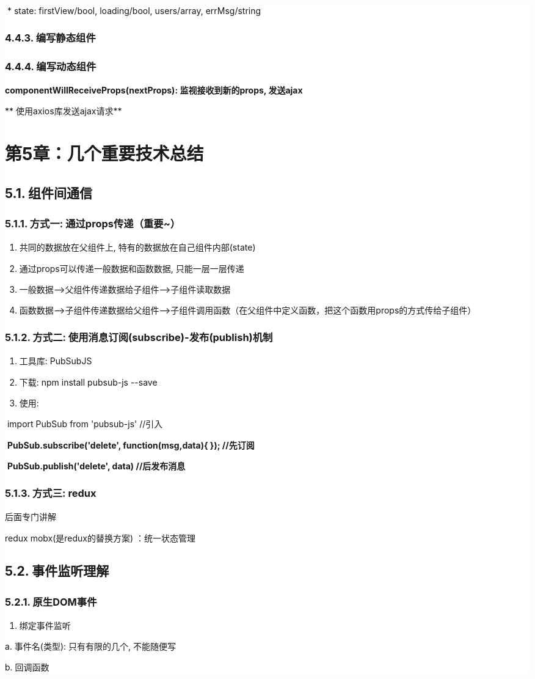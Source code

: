 ​      	* state: firstView/bool, loading/bool, users/array, errMsg/string

### **4.4.3. 编写静态组件**

### **4.4.4. 编写动态组件**

**componentWillReceiveProps(nextProps): 监视接收到新的props, 发送ajax**

**	使用axios库发送ajax请求**



# **第5章：几个重要技术总结**

## **5.1. 组件间通信**

### **5.1.1. 方式一: 通过props传递**（重要~）

1) 共同的数据放在父组件上, 特有的数据放在自己组件内部(state)

2) 通过props可以传递一般数据和函数数据, 只能一层一层传递

3) 一般数据-->父组件传递数据给子组件-->子组件读取数据

4) 函数数据-->子组件传递数据给父组件-->子组件调用函数（在父组件中定义函数，把这个函数用props的方式传给子组件）

### **5.1.2. 方式二: 使用消息订阅(subscribe)-发布(publish)机制**

1) 工具库: PubSubJS

2) 下载: npm install pubsub-js --save

3) 使用:

​	  import PubSub from 'pubsub-js' //引入

​	  **PubSub.subscribe('delete', function(msg,data){ }); //先订阅**

​	  **PubSub.publish('delete', data) //后发布消息**

### **5.1.3. 方式三: redux**

后面专门讲解

redux           mobx(是redux的替换方案)   ：统一状态管理

## **5.2. 事件监听理解**

### **5.2.1. 原生DOM事件**

1) 绑定事件监听

a. 事件名(类型): 只有有限的几个, 不能随便写

b. 回调函数
